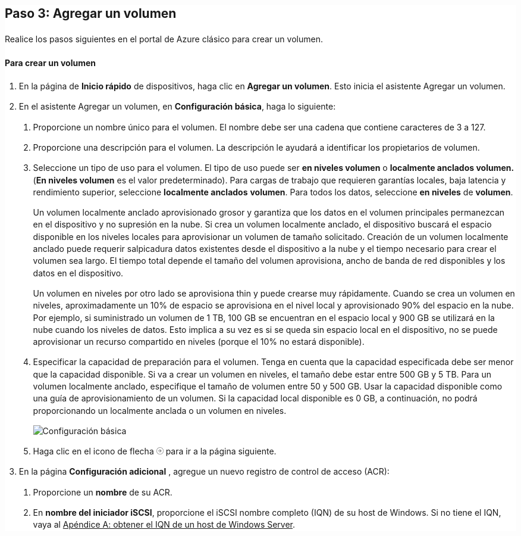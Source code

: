 ## <a name="step-3-add-a-volume"></a>Paso 3: Agregar un volumen

Realice los pasos siguientes en el portal de Azure clásico para crear un volumen.

#### <a name="to-create-a-volume"></a>Para crear un volumen

1. En la página de **Inicio rápido** de dispositivos, haga clic en **Agregar un volumen**. Esto inicia el asistente Agregar un volumen.

2. En el asistente Agregar un volumen, en **Configuración básica**, haga lo siguiente:

    1. Proporcione un nombre único para el volumen. El nombre debe ser una cadena que contiene caracteres de 3 a 127.

    2. Proporcione una descripción para el volumen. La descripción le ayudará a identificar los propietarios de volumen.

    3. Seleccione un tipo de uso para el volumen. El tipo de uso puede ser **en niveles volumen** o **localmente anclados volumen.** (**En niveles volumen** es el valor predeterminado). Para cargas de trabajo que requieren garantías locales, baja latencia y rendimiento superior, seleccione **localmente anclados** **volumen**. Para todos los datos, seleccione **en niveles** de **volumen**.

        Un volumen localmente anclado aprovisionado grosor y garantiza que los datos en el volumen principales permanezcan en el dispositivo y no supresión en la nube. Si crea un volumen localmente anclado, el dispositivo buscará el espacio disponible en los niveles locales para aprovisionar un volumen de tamaño solicitado. Creación de un volumen localmente anclado puede requerir salpicadura datos existentes desde el dispositivo a la nube y el tiempo necesario para crear el volumen sea largo. El tiempo total depende el tamaño del volumen aprovisiona, ancho de banda de red disponibles y los datos en el dispositivo.

        Un volumen en niveles por otro lado se aprovisiona thin y puede crearse muy rápidamente. Cuando se crea un volumen en niveles, aproximadamente un 10% de espacio se aprovisiona en el nivel local y aprovisionado 90% del espacio en la nube. Por ejemplo, si suministrado un volumen de 1 TB, 100 GB se encuentran en el espacio local y 900 GB se utilizará en la nube cuando los niveles de datos. Esto implica a su vez es si se queda sin espacio local en el dispositivo, no se puede aprovisionar un recurso compartido en niveles (porque el 10% no estará disponible).

    4. Especificar la capacidad de preparación para el volumen. Tenga en cuenta que la capacidad especificada debe ser menor que la capacidad disponible. Si va a crear un volumen en niveles, el tamaño debe estar entre 500 GB y 5 TB. Para un volumen localmente anclado, especifique el tamaño de volumen entre 50 y 500 GB. Usar la capacidad disponible como una guía de aprovisionamiento de un volumen. Si la capacidad local disponible es 0 GB, a continuación, no podrá proporcionando un localmente anclada o un volumen en niveles.

        ![Configuración básica](./media/storsimple-ova-deploy3-iscsi-setup/image17.png)

    5. Haga clic en el icono de flecha ![icono de flecha](./media/storsimple-ova-deploy3-iscsi-setup/image18.png) para ir a la página siguiente.

3. En la página **Configuración adicional** , agregue un nuevo registro de control de acceso (ACR):

    1. Proporcione un **nombre** de su ACR.

    2. En **nombre del iniciador iSCSI**, proporcione el iSCSI nombre completo (IQN) de su host de Windows. Si no tiene el IQN, vaya al [Apéndice A: obtener el IQN de un host de Windows Server](#appendix-a-get-the-iqn-of-a-windows-server-host).
